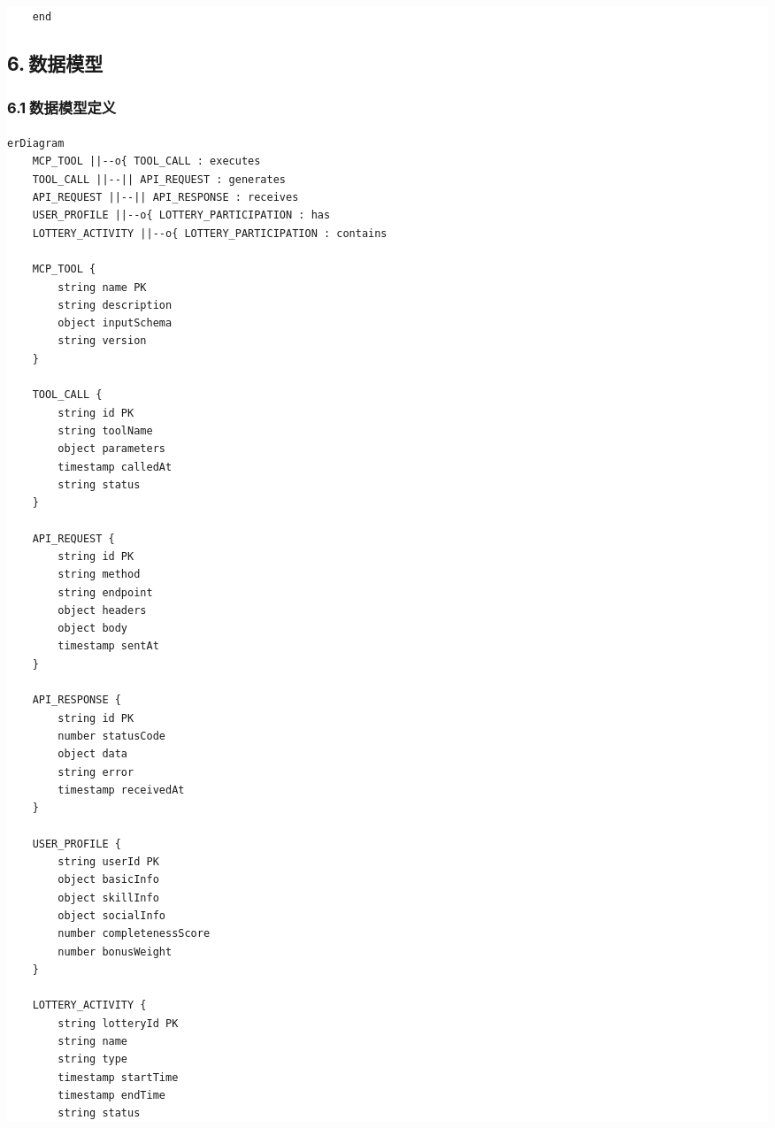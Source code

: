 ```mermaid
    end
```

## 6. 数据模型

### 6.1 数据模型定义

```mermaid
erDiagram
    MCP_TOOL ||--o{ TOOL_CALL : executes
    TOOL_CALL ||--|| API_REQUEST : generates
    API_REQUEST ||--|| API_RESPONSE : receives
    USER_PROFILE ||--o{ LOTTERY_PARTICIPATION : has
    LOTTERY_ACTIVITY ||--o{ LOTTERY_PARTICIPATION : contains
    
    MCP_TOOL {
        string name PK
        string description
        object inputSchema
        string version
    }
    
    TOOL_CALL {
        string id PK
        string toolName
        object parameters
        timestamp calledAt
        string status
    }
    
    API_REQUEST {
        string id PK
        string method
        string endpoint
        object headers
        object body
        timestamp sentAt
    }
    
    API_RESPONSE {
        string id PK
        number statusCode
        object data
        string error
        timestamp receivedAt
    }
    
    USER_PROFILE {
        string userId PK
        object basicInfo
        object skillInfo
        object socialInfo
        number completenessScore
        number bonusWeight
    }
    
    LOTTERY_ACTIVITY {
        string lotteryId PK
        string name
        string type
        timestamp startTime
        timestamp endTime
        string status
```